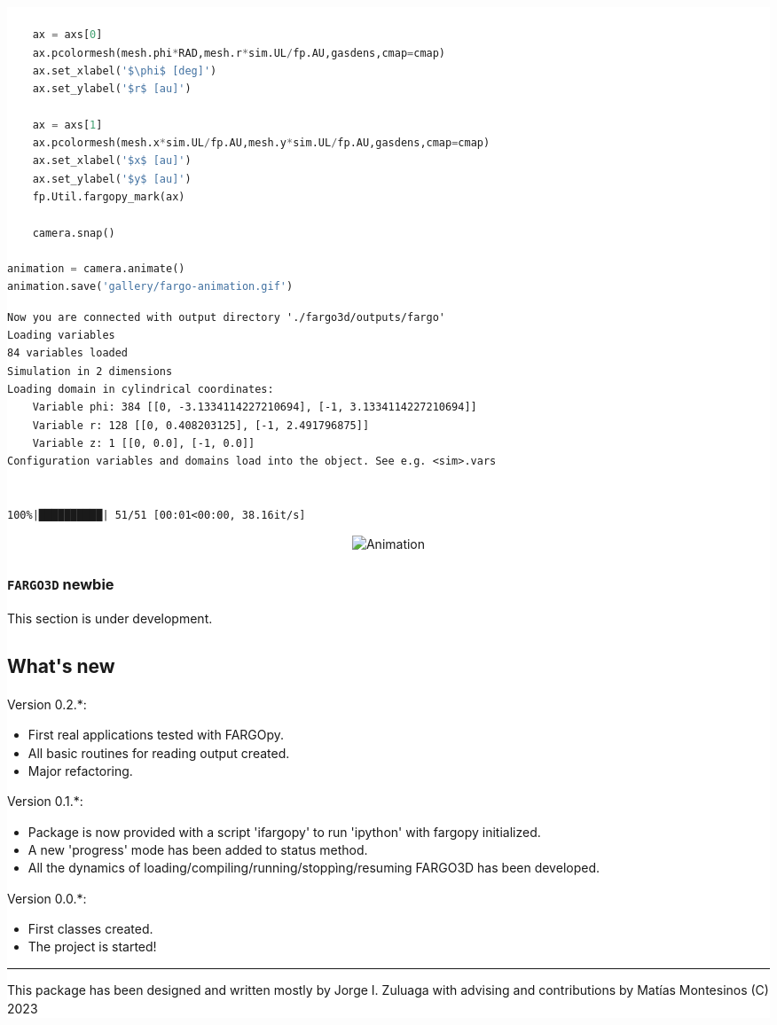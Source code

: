 ```python

    ax = axs[0]
    ax.pcolormesh(mesh.phi*RAD,mesh.r*sim.UL/fp.AU,gasdens,cmap=cmap)
    ax.set_xlabel('$\phi$ [deg]')
    ax.set_ylabel('$r$ [au]')

    ax = axs[1]
    ax.pcolormesh(mesh.x*sim.UL/fp.AU,mesh.y*sim.UL/fp.AU,gasdens,cmap=cmap)
    ax.set_xlabel('$x$ [au]')
    ax.set_ylabel('$y$ [au]')
    fp.Util.fargopy_mark(ax)

    camera.snap()

animation = camera.animate()
animation.save('gallery/fargo-animation.gif')
```

    Now you are connected with output directory './fargo3d/outputs/fargo'
    Loading variables
    84 variables loaded
    Simulation in 2 dimensions
    Loading domain in cylindrical coordinates:
    	Variable phi: 384 [[0, -3.1334114227210694], [-1, 3.1334114227210694]]
    	Variable r: 128 [[0, 0.408203125], [-1, 2.491796875]]
    	Variable z: 1 [[0, 0.0], [-1, 0.0]]
    Configuration variables and domains load into the object. See e.g. <sim>.vars


    100%|██████████| 51/51 [00:01<00:00, 38.16it/s]


<p align="center"><img src="https://github.com/seap-udea/fargopy/blob/main/gallery/fargo-animation.gif?raw=true" alt="Animation""/></p>

### `FARGO3D` newbie

This section is under development.

## What's new


Version 0.2.*:

- First real applications tested with FARGOpy.
- All basic routines for reading output created.
- Major refactoring. 

Version 0.1.*:

- Package is now provided with a script 'ifargopy' to run 'ipython' with fargopy initialized.
- A new 'progress' mode has been added to status method.
- All the dynamics of loading/compiling/running/stoppìng/resuming FARGO3D has been developed.

Version 0.0.*:

- First classes created.
- The project is started!

------------

This package has been designed and written mostly by Jorge I. Zuluaga with advising and contributions by Matías Montesinos (C) 2023


